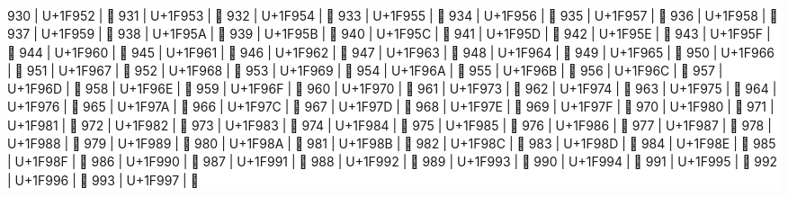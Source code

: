 930 | U+1F952 | 🥒 
931 | U+1F953 | 🥓 
932 | U+1F954 | 🥔 
933 | U+1F955 | 🥕 
934 | U+1F956 | 🥖 
935 | U+1F957 | 🥗 
936 | U+1F958 | 🥘 
937 | U+1F959 | 🥙 
938 | U+1F95A | 🥚 
939 | U+1F95B | 🥛 
940 | U+1F95C | 🥜 
941 | U+1F95D | 🥝 
942 | U+1F95E | 🥞 
943 | U+1F95F | 🥟 
944 | U+1F960 | 🥠 
945 | U+1F961 | 🥡 
946 | U+1F962 | 🥢 
947 | U+1F963 | 🥣 
948 | U+1F964 | 🥤 
949 | U+1F965 | 🥥 
950 | U+1F966 | 🥦 
951 | U+1F967 | 🥧 
952 | U+1F968 | 🥨 
953 | U+1F969 | 🥩 
954 | U+1F96A | 🥪 
955 | U+1F96B | 🥫 
956 | U+1F96C | 🥬 
957 | U+1F96D | 🥭 
958 | U+1F96E | 🥮 
959 | U+1F96F | 🥯 
960 | U+1F970 | 🥰 
961 | U+1F973 | 🥳 
962 | U+1F974 | 🥴 
963 | U+1F975 | 🥵 
964 | U+1F976 | 🥶 
965 | U+1F97A | 🥺 
966 | U+1F97C | 🥼 
967 | U+1F97D | 🥽 
968 | U+1F97E | 🥾 
969 | U+1F97F | 🥿 
970 | U+1F980 | 🦀 
971 | U+1F981 | 🦁 
972 | U+1F982 | 🦂 
973 | U+1F983 | 🦃 
974 | U+1F984 | 🦄 
975 | U+1F985 | 🦅 
976 | U+1F986 | 🦆 
977 | U+1F987 | 🦇 
978 | U+1F988 | 🦈 
979 | U+1F989 | 🦉 
980 | U+1F98A | 🦊 
981 | U+1F98B | 🦋 
982 | U+1F98C | 🦌 
983 | U+1F98D | 🦍 
984 | U+1F98E | 🦎 
985 | U+1F98F | 🦏 
986 | U+1F990 | 🦐 
987 | U+1F991 | 🦑 
988 | U+1F992 | 🦒 
989 | U+1F993 | 🦓 
990 | U+1F994 | 🦔 
991 | U+1F995 | 🦕 
992 | U+1F996 | 🦖 
993 | U+1F997 | 🦗 